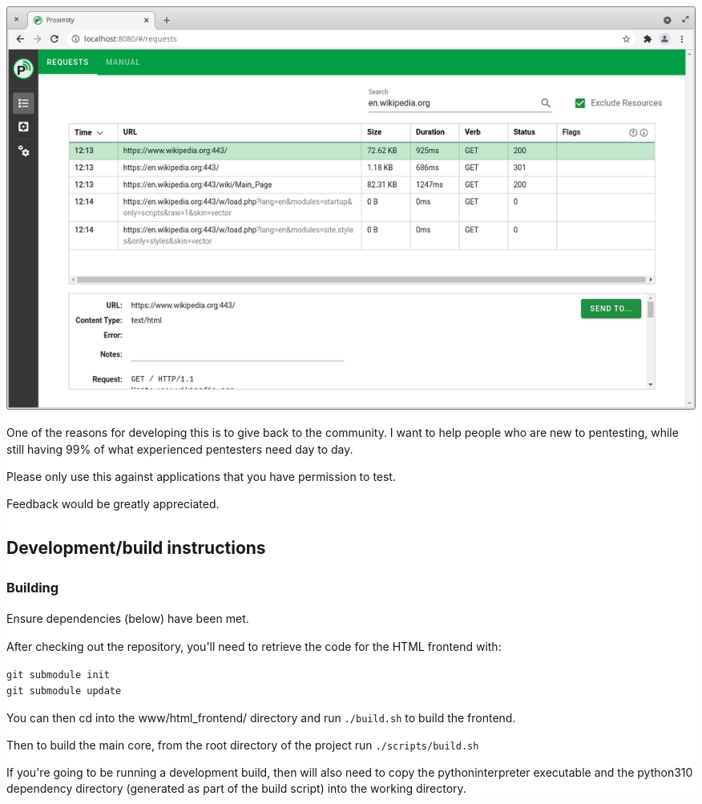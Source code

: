 <img src="assets/screenshot.png" />

One of the reasons for developing this is to give back to the community. I want to help people who are new to pentesting, while still having 99% of what experienced pentesters need day to day.

Please only use this against applications that you have permission to test.

Feedback would be greatly appreciated.

## Development/build instructions

### Building
Ensure dependencies (below) have been met.

After checking out the repository, you'll need to retrieve the code for the HTML frontend with:
```
git submodule init
git submodule update
```

You can then cd into the www/html_frontend/ directory and run ```./build.sh``` to build the frontend.

Then to build the main core, from the root directory of the project run ```./scripts/build.sh```

If you're going to be running a development build, then will also need to copy the pythoninterpreter executable and the python310 dependency directory (generated as part of the build script) into the working directory.
